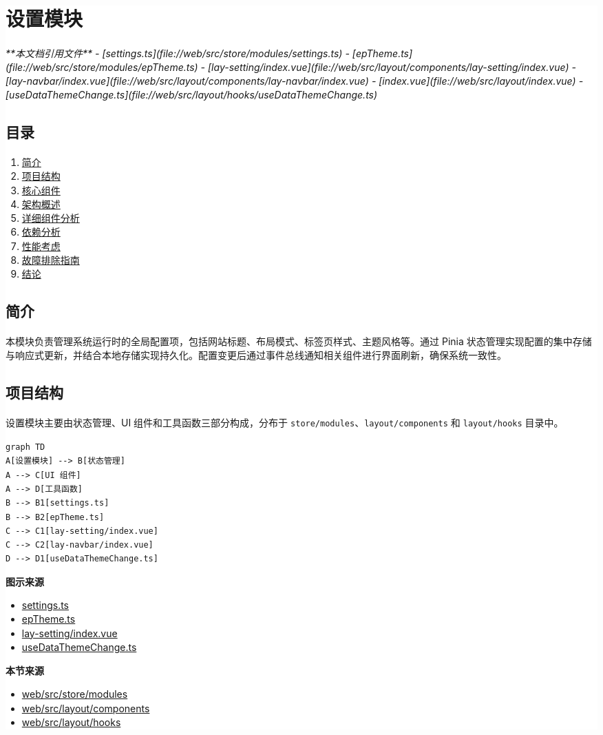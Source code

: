 # 设置模块

<cite>
**本文档引用文件**  
- [settings.ts](file://web/src/store/modules/settings.ts)
- [epTheme.ts](file://web/src/store/modules/epTheme.ts)
- [lay-setting/index.vue](file://web/src/layout/components/lay-setting/index.vue)
- [lay-navbar/index.vue](file://web/src/layout/components/lay-navbar/index.vue)
- [index.vue](file://web/src/layout/index.vue)
- [useDataThemeChange.ts](file://web/src/layout/hooks/useDataThemeChange.ts)
</cite>

## 目录
1. [简介](#简介)
2. [项目结构](#项目结构)
3. [核心组件](#核心组件)
4. [架构概述](#架构概述)
5. [详细组件分析](#详细组件分析)
6. [依赖分析](#依赖分析)
7. [性能考虑](#性能考虑)
8. [故障排除指南](#故障排除指南)
9. [结论](#结论)

## 简介
本模块负责管理系统运行时的全局配置项，包括网站标题、布局模式、标签页样式、主题风格等。通过 Pinia 状态管理实现配置的集中存储与响应式更新，并结合本地存储实现持久化。配置变更后通过事件总线通知相关组件进行界面刷新，确保系统一致性。

## 项目结构
设置模块主要由状态管理、UI 组件和工具函数三部分构成，分布于 `store/modules`、`layout/components` 和 `layout/hooks` 目录中。

```mermaid
graph TD
A[设置模块] --> B[状态管理]
A --> C[UI 组件]
A --> D[工具函数]
B --> B1[settings.ts]
B --> B2[epTheme.ts]
C --> C1[lay-setting/index.vue]
C --> C2[lay-navbar/index.vue]
D --> D1[useDataThemeChange.ts]
```

**图示来源**  
- [settings.ts](file://web/src/store/modules/settings.ts)
- [epTheme.ts](file://web/src/store/modules/epTheme.ts)
- [lay-setting/index.vue](file://web/src/layout/components/lay-setting/index.vue)
- [useDataThemeChange.ts](file://web/src/layout/hooks/useDataThemeChange.ts)

**本节来源**  
- [web/src/store/modules](file://web/src/store/modules)
- [web/src/layout/components](file://web/src/layout/components)
- [web/src/layout/hooks](file://web/src/layout/hooks)
